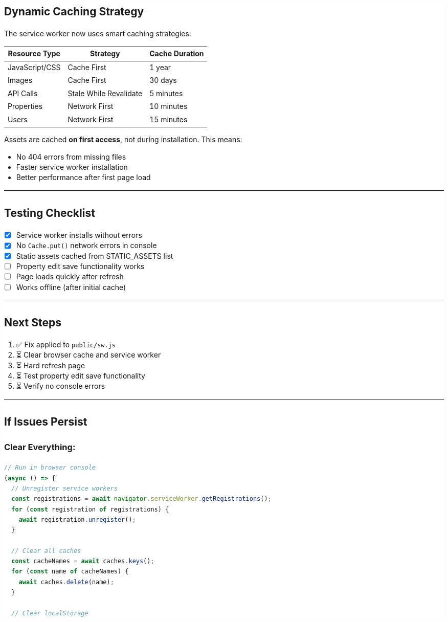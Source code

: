 
## Dynamic Caching Strategy

The service worker now uses smart caching strategies:

| Resource Type | Strategy | Cache Duration |
|--------------|----------|----------------|
| JavaScript/CSS | Cache First | 1 year |
| Images | Cache First | 30 days |
| API Calls | Stale While Revalidate | 5 minutes |
| Properties | Network First | 10 minutes |
| Users | Network First | 15 minutes |

Assets are cached **on first access**, not during installation. This means:
- No 404 errors from missing files
- Faster service worker installation
- Better performance after first page load

---

## Testing Checklist

- [x] Service worker installs without errors
- [x] No `Cache.put()` network errors in console
- [x] Static assets cached from STATIC_ASSETS list
- [ ] Property edit save functionality works
- [ ] Page loads quickly after refresh
- [ ] Works offline (after initial cache)

---

## Next Steps

1. ✅ Fix applied to `public/sw.js`
2. ⏳ Clear browser cache and service worker
3. ⏳ Hard refresh page
4. ⏳ Test property edit save functionality
5. ⏳ Verify no console errors

---

## If Issues Persist

### **Clear Everything:**

```javascript
// Run in browser console
(async () => {
  // Unregister service workers
  const registrations = await navigator.serviceWorker.getRegistrations();
  for (const registration of registrations) {
    await registration.unregister();
  }

  // Clear all caches
  const cacheNames = await caches.keys();
  for (const name of cacheNames) {
    await caches.delete(name);
  }

  // Clear localStorage
```